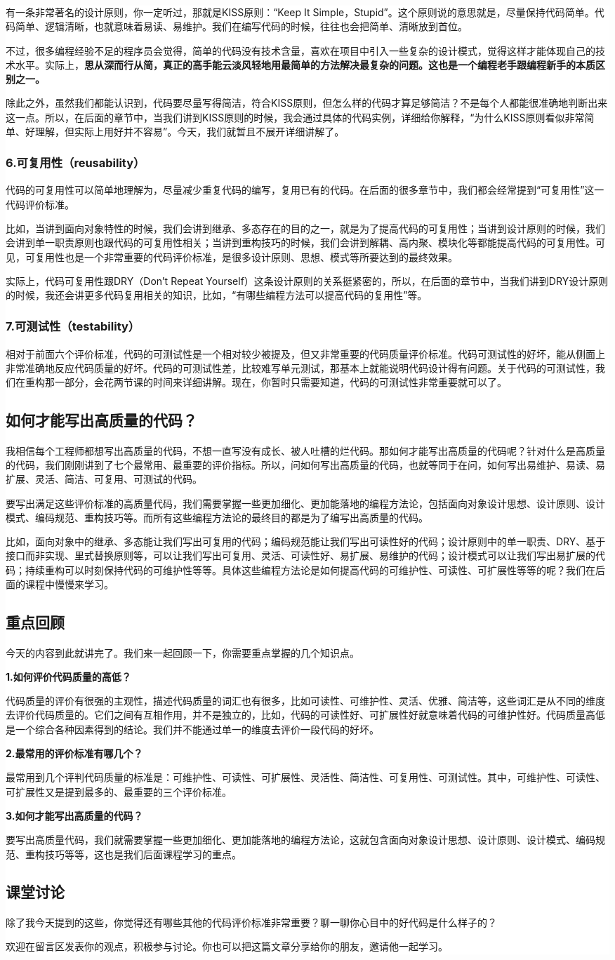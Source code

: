 有一条非常著名的设计原则，你一定听过，那就是KISS原则：“Keep It Simple，Stupid”。这个原则说的意思就是，尽量保持代码简单。代码简单、逻辑清晰，也就意味着易读、易维护。我们在编写代码的时候，往往也会把简单、清晰放到首位。

不过，很多编程经验不足的程序员会觉得，简单的代码没有技术含量，喜欢在项目中引入一些复杂的设计模式，觉得这样才能体现自己的技术水平。实际上，**思从深而行从简，真正的高手能云淡风轻地用最简单的方法解决最复杂的问题。这也是一个编程老手跟编程新手的本质区别之一。**

除此之外，虽然我们都能认识到，代码要尽量写得简洁，符合KISS原则，但怎么样的代码才算足够简洁？不是每个人都能很准确地判断出来这一点。所以，在后面的章节中，当我们讲到KISS原则的时候，我会通过具体的代码实例，详细给你解释，“为什么KISS原则看似非常简单、好理解，但实际上用好并不容易”。今天，我们就暂且不展开详细讲解了。

### 6.可复用性（reusability）

代码的可复用性可以简单地理解为，尽量减少重复代码的编写，复用已有的代码。在后面的很多章节中，我们都会经常提到“可复用性”这一代码评价标准。

比如，当讲到面向对象特性的时候，我们会讲到继承、多态存在的目的之一，就是为了提高代码的可复用性；当讲到设计原则的时候，我们会讲到单一职责原则也跟代码的可复用性相关；当讲到重构技巧的时候，我们会讲到解耦、高内聚、模块化等都能提高代码的可复用性。可见，可复用性也是一个非常重要的代码评价标准，是很多设计原则、思想、模式等所要达到的最终效果。

实际上，代码可复用性跟DRY（Don’t Repeat Yourself）这条设计原则的关系挺紧密的，所以，在后面的章节中，当我们讲到DRY设计原则的时候，我还会讲更多代码复用相关的知识，比如，“有哪些编程方法可以提高代码的复用性”等。

### 7.可测试性（testability）

相对于前面六个评价标准，代码的可测试性是一个相对较少被提及，但又非常重要的代码质量评价标准。代码可测试性的好坏，能从侧面上非常准确地反应代码质量的好坏。代码的可测试性差，比较难写单元测试，那基本上就能说明代码设计得有问题。关于代码的可测试性，我们在重构那一部分，会花两节课的时间来详细讲解。现在，你暂时只需要知道，代码的可测试性非常重要就可以了。

## 如何才能写出高质量的代码？

我相信每个工程师都想写出高质量的代码，不想一直写没有成长、被人吐槽的烂代码。那如何才能写出高质量的代码呢？针对什么是高质量的代码，我们刚刚讲到了七个最常用、最重要的评价指标。所以，问如何写出高质量的代码，也就等同于在问，如何写出易维护、易读、易扩展、灵活、简洁、可复用、可测试的代码。

要写出满足这些评价标准的高质量代码，我们需要掌握一些更加细化、更加能落地的编程方法论，包括面向对象设计思想、设计原则、设计模式、编码规范、重构技巧等。而所有这些编程方法论的最终目的都是为了编写出高质量的代码。

比如，面向对象中的继承、多态能让我们写出可复用的代码；编码规范能让我们写出可读性好的代码；设计原则中的单一职责、DRY、基于接口而非实现、里式替换原则等，可以让我们写出可复用、灵活、可读性好、易扩展、易维护的代码；设计模式可以让我们写出易扩展的代码；持续重构可以时刻保持代码的可维护性等等。具体这些编程方法论是如何提高代码的可维护性、可读性、可扩展性等等的呢？我们在后面的课程中慢慢来学习。

## 重点回顾

今天的内容到此就讲完了。我们来一起回顾一下，你需要重点掌握的几个知识点。

**1.如何评价代码质量的高低？**

代码质量的评价有很强的主观性，描述代码质量的词汇也有很多，比如可读性、可维护性、灵活、优雅、简洁等，这些词汇是从不同的维度去评价代码质量的。它们之间有互相作用，并不是独立的，比如，代码的可读性好、可扩展性好就意味着代码的可维护性好。代码质量高低是一个综合各种因素得到的结论。我们并不能通过单一的维度去评价一段代码的好坏。

**2.最常用的评价标准有哪几个？**

最常用到几个评判代码质量的标准是：可维护性、可读性、可扩展性、灵活性、简洁性、可复用性、可测试性。其中，可维护性、可读性、可扩展性又是提到最多的、最重要的三个评价标准。

**3.如何才能写出高质量的代码？**

要写出高质量代码，我们就需要掌握一些更加细化、更加能落地的编程方法论，这就包含面向对象设计思想、设计原则、设计模式、编码规范、重构技巧等等，这也是我们后面课程学习的重点。

## 课堂讨论

除了我今天提到的这些，你觉得还有哪些其他的代码评价标准非常重要？聊一聊你心目中的好代码是什么样子的？

欢迎在留言区发表你的观点，积极参与讨论。你也可以把这篇文章分享给你的朋友，邀请他一起学习。